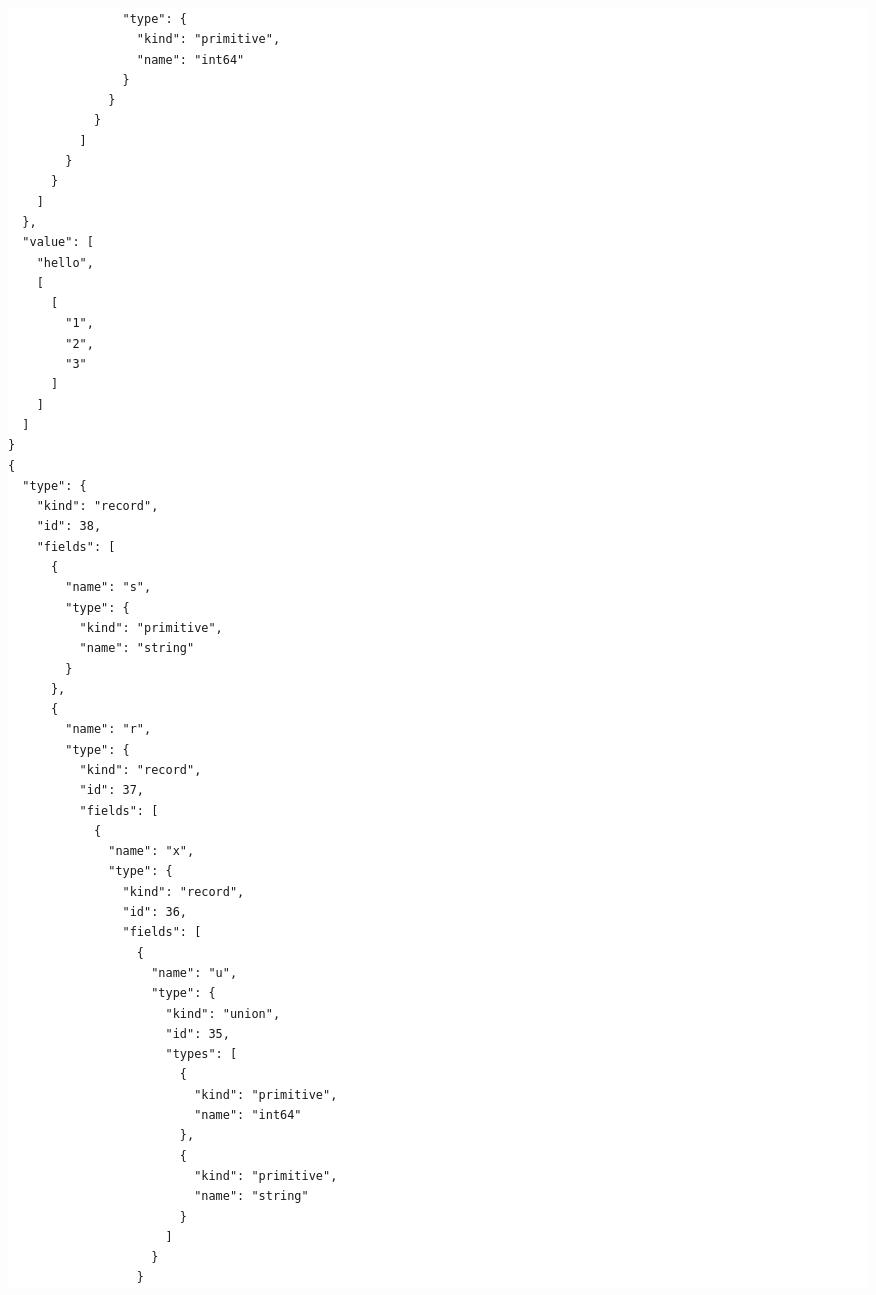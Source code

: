 ```mdtest-output
                "type": {
                  "kind": "primitive",
                  "name": "int64"
                }
              }
            }
          ]
        }
      }
    ]
  },
  "value": [
    "hello",
    [
      [
        "1",
        "2",
        "3"
      ]
    ]
  ]
}
{
  "type": {
    "kind": "record",
    "id": 38,
    "fields": [
      {
        "name": "s",
        "type": {
          "kind": "primitive",
          "name": "string"
        }
      },
      {
        "name": "r",
        "type": {
          "kind": "record",
          "id": 37,
          "fields": [
            {
              "name": "x",
              "type": {
                "kind": "record",
                "id": 36,
                "fields": [
                  {
                    "name": "u",
                    "type": {
                      "kind": "union",
                      "id": 35,
                      "types": [
                        {
                          "kind": "primitive",
                          "name": "int64"
                        },
                        {
                          "kind": "primitive",
                          "name": "string"
                        }
                      ]
                    }
                  }
```